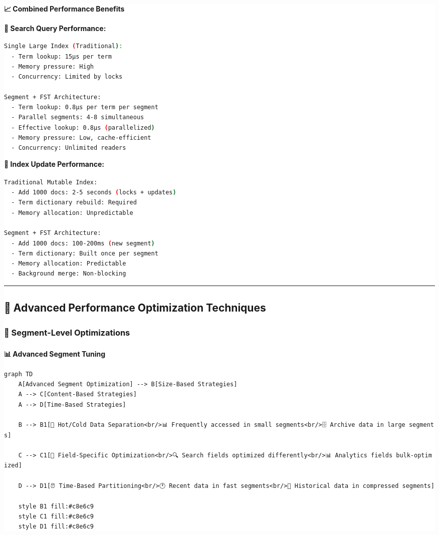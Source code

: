 #### **📈 Combined Performance Benefits**

**🎯 Search Query Performance:**
```bash
Single Large Index (Traditional):
  - Term lookup: 15µs per term
  - Memory pressure: High
  - Concurrency: Limited by locks

Segment + FST Architecture:
  - Term lookup: 0.8µs per term per segment
  - Parallel segments: 4-8 simultaneous
  - Effective lookup: 0.8µs (parallelized)
  - Memory pressure: Low, cache-efficient
  - Concurrency: Unlimited readers
```

**🔄 Index Update Performance:**
```bash
Traditional Mutable Index:
  - Add 1000 docs: 2-5 seconds (locks + updates)
  - Term dictionary rebuild: Required
  - Memory allocation: Unpredictable

Segment + FST Architecture:
  - Add 1000 docs: 100-200ms (new segment)
  - Term dictionary: Built once per segment
  - Memory allocation: Predictable
  - Background merge: Non-blocking
```

---

## 🧪 **Advanced Performance Optimization Techniques**

### **🔧 Segment-Level Optimizations**

#### **📊 Advanced Segment Tuning**

```mermaid
graph TD
    A[Advanced Segment Optimization] --> B[Size-Based Strategies]
    A --> C[Content-Based Strategies]
    A --> D[Time-Based Strategies]
    
    B --> B1[🎯 Hot/Cold Data Separation<br/>📊 Frequently accessed in small segments<br/>🗄️ Archive data in large segments]
    
    C --> C1[📝 Field-Specific Optimization<br/>🔍 Search fields optimized differently<br/>📊 Analytics fields bulk-optimized]
    
    D --> D1[⏰ Time-Based Partitioning<br/>🕐 Recent data in fast segments<br/>📅 Historical data in compressed segments]
    
    style B1 fill:#c8e6c9
    style C1 fill:#c8e6c9
    style D1 fill:#c8e6c9
```
